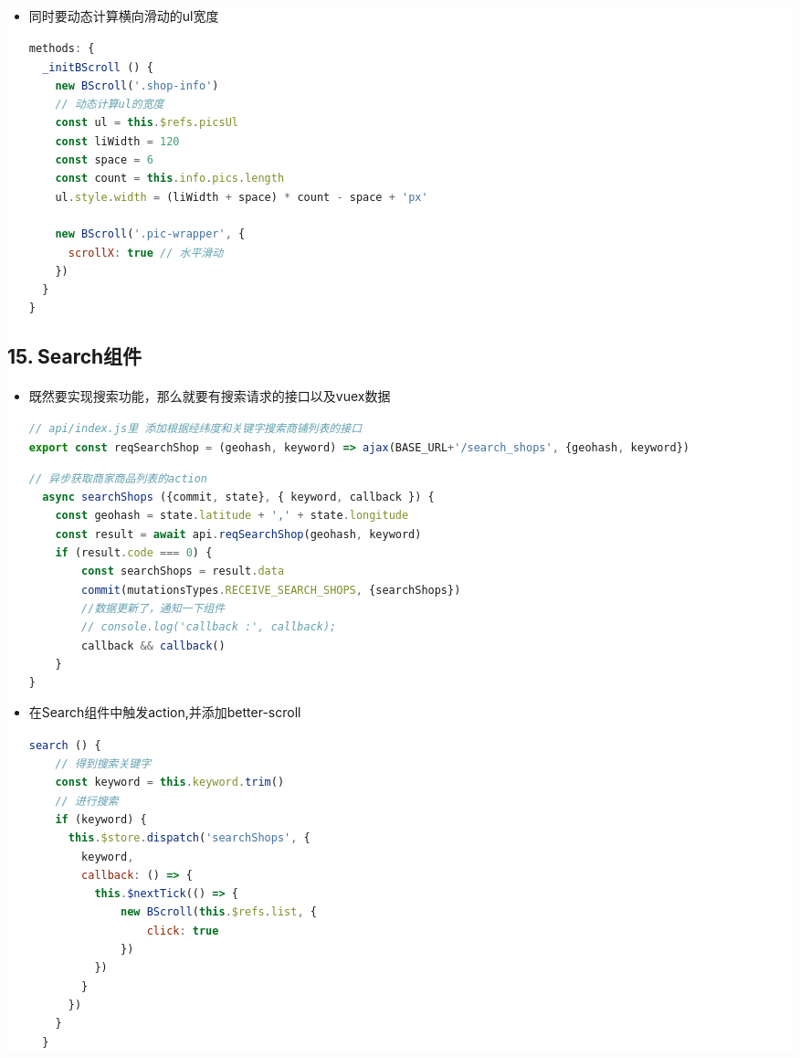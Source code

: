 - 同时要动态计算横向滑动的ul宽度

  ```javascript
  methods: {
    _initBScroll () {
      new BScroll('.shop-info')
      // 动态计算ul的宽度
      const ul = this.$refs.picsUl
      const liWidth = 120
      const space = 6
      const count = this.info.pics.length
      ul.style.width = (liWidth + space) * count - space + 'px'
  
      new BScroll('.pic-wrapper', {
        scrollX: true // 水平滑动
      })
    }
  }
  ```

## 15. Search组件

- 既然要实现搜索功能，那么就要有搜索请求的接口以及vuex数据

  ```javascript
  // api/index.js里 添加根据经纬度和关键字搜索商铺列表的接口
  export const reqSearchShop = (geohash, keyword) => ajax(BASE_URL+'/search_shops', {geohash, keyword})
  ```

  ```javascript
  // 异步获取商家商品列表的action
    async searchShops ({commit, state}, { keyword, callback }) {
      const geohash = state.latitude + ',' + state.longitude
      const result = await api.reqSearchShop(geohash, keyword)
      if (result.code === 0) {
          const searchShops = result.data
          commit(mutationsTypes.RECEIVE_SEARCH_SHOPS, {searchShops})
          //数据更新了，通知一下组件
          // console.log('callback :', callback);
          callback && callback()
      }
  }
  ```

- 在Search组件中触发action,并添加better-scroll

  ```javascript
  search () {
      // 得到搜索关键字
      const keyword = this.keyword.trim()
      // 进行搜索
      if (keyword) {
        this.$store.dispatch('searchShops', {
          keyword,
          callback: () => {
            this.$nextTick(() => {
                new BScroll(this.$refs.list, {
                    click: true
                })
            })
          }
        })
      }
    }
  ```
